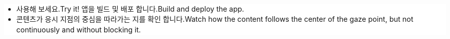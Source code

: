 * <span data-ttu-id="bbc5d-341">사용해 보세요.</span><span class="sxs-lookup"><span data-stu-id="bbc5d-341">Try it!</span></span> <span data-ttu-id="bbc5d-342">앱을 빌드 및 배포 합니다.</span><span class="sxs-lookup"><span data-stu-id="bbc5d-342">Build and deploy the app.</span></span>
* <span data-ttu-id="bbc5d-343">콘텐츠가 응시 지점의 중심을 따라가는 지를 확인 합니다.</span><span class="sxs-lookup"><span data-stu-id="bbc5d-343">Watch how the content follows the center of the gaze point, but not continuously and without blocking it.</span></span>